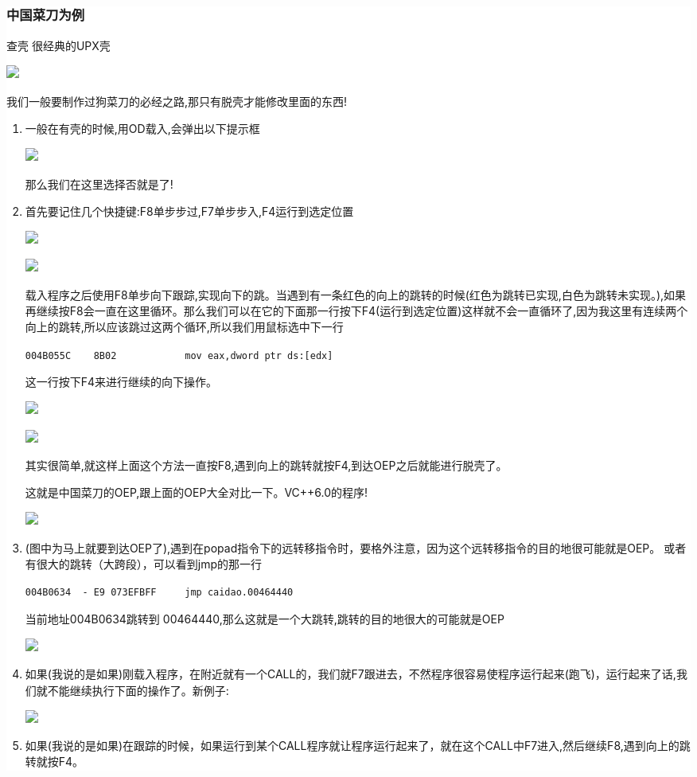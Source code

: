 ### 中国菜刀为例

查壳 很经典的UPX壳

![](http://drops.javaweb.org/uploads/images/8d47450c009a6f512ab2a24f37b4d408e98de022.jpg)

我们一般要制作过狗菜刀的必经之路,那只有脱壳才能修改里面的东西!

1.  一般在有壳的时候,用OD载入,会弹出以下提示框
    
    ![](http://drops.javaweb.org/uploads/images/821d001ad653a725a93c8968075a7df31ece93b3.jpg)
    
    那么我们在这里选择否就是了!
    
2.  首先要记住几个快捷键:F8单步步过,F7单步步入,F4运行到选定位置
    
    ![](http://drops.javaweb.org/uploads/images/9fb3364517d3417216db9eaa66504ac5883d441d.jpg)
    
    ![](http://drops.javaweb.org/uploads/images/1f7068b8fcb74dd39554a9a70336300da66de5eb.jpg)
    
    载入程序之后使用F8单步向下跟踪,实现向下的跳。当遇到有一条红色的向上的跳转的时候(红色为跳转已实现,白色为跳转未实现。),如果再继续按F8会一直在这里循环。那么我们可以在它的下面那一行按下F4(运行到选定位置)这样就不会一直循环了,因为我这里有连续两个向上的跳转,所以应该跳过这两个循环,所以我们用鼠标选中下一行
    
    ```
    004B055C    8B02            mov eax,dword ptr ds:[edx]
    
    ```
    
    这一行按下F4来进行继续的向下操作。
    
    ![](http://drops.javaweb.org/uploads/images/7772545664d50dc7a196e7925b7e204e3ce919e8.jpg)
    
    ![](http://drops.javaweb.org/uploads/images/2a67169ac17f4217f8926845f64b0c0d69e1cbaf.jpg)
    
    其实很简单,就这样上面这个方法一直按F8,遇到向上的跳转就按F4,到达OEP之后就能进行脱壳了。
    
    这就是中国菜刀的OEP,跟上面的OEP大全对比一下。VC++6.0的程序!
    
    ![](http://drops.javaweb.org/uploads/images/ef9e09404f317368c4eea3cc2205e49496120686.jpg)
    
3.  (图中为马上就要到达OEP了),遇到在popad指令下的远转移指令时，要格外注意，因为这个远转移指令的目的地很可能就是OEP。 或者有很大的跳转（大跨段），可以看到jmp的那一行
    
    ```
    004B0634  - E9 073EFBFF     jmp caidao.00464440
    
    ```
    
    当前地址004B0634跳转到 00464440,那么这就是一个大跳转,跳转的目的地很大的可能就是OEP
    
    ![](http://drops.javaweb.org/uploads/images/2aaa1d7c450d7e468710ab6e1a675e4c58640838.jpg)
    
4.  如果(我说的是如果)刚载入程序，在附近就有一个CALL的，我们就F7跟进去，不然程序很容易使程序运行起来(跑飞)，运行起来了话,我们就不能继续执行下面的操作了。新例子:
    
    ![](http://drops.javaweb.org/uploads/images/e6ba54a7d8d62e1ac56470decac677b5ed614ac7.jpg)
    
5.  如果(我说的是如果)在跟踪的时候，如果运行到某个CALL程序就让程序运行起来了，就在这个CALL中F7进入,然后继续F8,遇到向上的跳转就按F4。
    